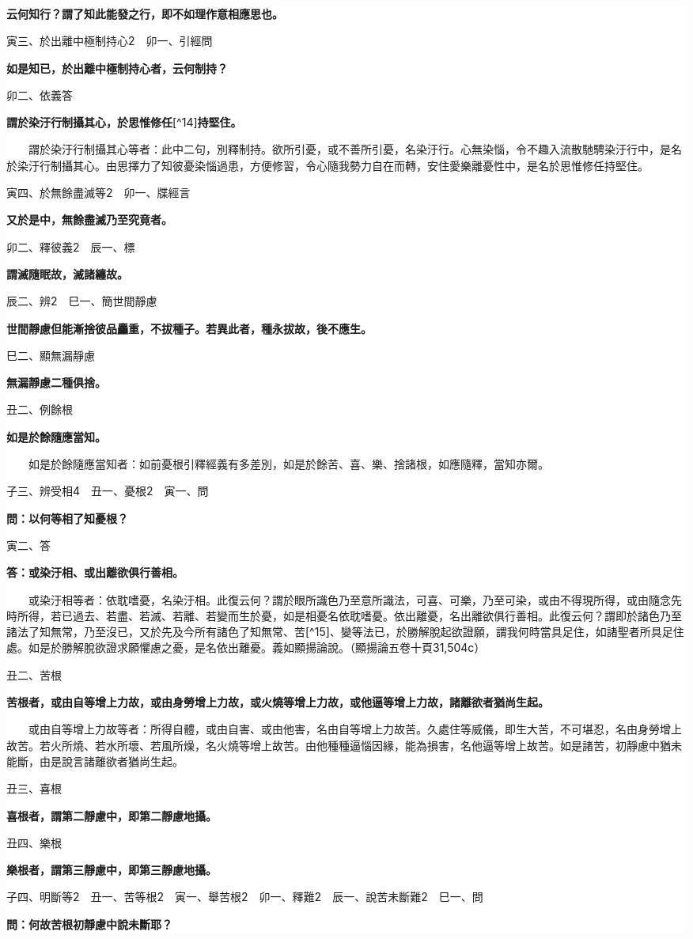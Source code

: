 **云何知行？謂了知此能發之行，即不如理作意相應思也。**

寅三、於出離中極制持心2　卯一、引經問

**如是知已，於出離中極制持心者，云何制持？**

卯二、依義答

**謂於染汙行制攝其心，於思惟修任**[^14]**持堅住。**

　　謂於染汙行制攝其心等者：此中二句，別釋制持。欲所引憂，或不善所引憂，名染汙行。心無染惱，令不趣入流散馳騁染汙行中，是名於染汙行制攝其心。由思擇力了知彼憂染惱過患，方便修習，令心隨我勢力自在而轉，安住愛樂離憂性中，是名於思惟修任持堅住。

寅四、於無餘盡滅等2　卯一、牒經言

**又於是中，無餘盡滅乃至究竟者。**

卯二、釋彼義2　辰一、標

**謂滅隨眠故，滅諸纏故。**

辰二、辨2　巳一、簡世間靜慮

**世間靜慮但能漸捨彼品麤重，不拔種子。若異此者，種永拔故，後不應生。**

巳二、顯無漏靜慮

**無漏靜慮二種俱捨。**

丑二、例餘根

**如是於餘隨應當知。**

　　如是於餘隨應當知者：如前憂根引釋經義有多差別，如是於餘苦、喜、樂、捨諸根，如應隨釋，當知亦爾。

子三、辨受相4　丑一、憂根2　寅一、問

**問：以何等相了知憂根？**

寅二、答

**答：或染汙相、或出離欲俱行善相。**

　　或染汙相等者：依耽嗜憂，名染汙相。此復云何？謂於眼所識色乃至意所識法，可喜、可樂，乃至可染，或由不得現所得，或由隨念先時所得，若已過去、若盡、若滅、若離、若變而生於憂，如是相憂名依耽嗜憂。依出離憂，名出離欲俱行善相。此復云何？謂即於諸色乃至諸法了知無常，乃至沒已，又於先及今所有諸色了知無常、苦[^15]、變等法已，於勝解脫起欲證願，謂我何時當具足住，如諸聖者所具足住處。如是於勝解脫欲證求願懼慮之憂，是名依出離憂。義如顯揚論說。（顯揚論五卷十頁31,504c）

丑二、苦根

**苦根者，或由自等增上力故，或由身勞增上力故，或火燒等增上力故，或他逼等增上力故，諸離欲者猶尚生起。**

　　或由自等增上力故等者：所得自體，或由自害、或由他害，名由自等增上力故苦。久處住等威儀，即生大苦，不可堪忍，名由身勞增上故苦。若火所燒、若水所壞、若風所燥，名火燒等增上故苦。由他種種逼惱因緣，能為損害，名他逼等增上故苦。如是諸苦，初靜慮中猶未能斷，由是說言諸離欲者猶尚生起。

丑三、喜根

**喜根者，謂第二靜慮中，即第二靜慮地攝。**

丑四、樂根

**樂根者，謂第三靜慮中，即第三靜慮地攝。**

子四、明斷等2　丑一、苦等根2　寅一、舉苦根2　卯一、釋難2　辰一、說苦未斷難2　巳一、問

**問：何故苦根初靜慮中說未斷耶？**
